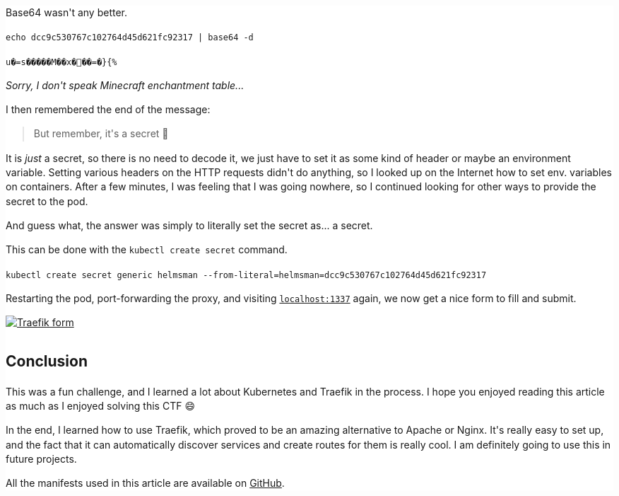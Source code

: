 Base64 wasn't any better.

```bash,copy
echo dcc9c530767c102764d45d621fc92317 | base64 -d
```

```text
u�=s�����M��x�޶��=�}{%
```

_Sorry, I don't speak Minecraft enchantment table..._

I then remembered the end of the message:

> But remember, it's a secret 🤫

It is _just_ a secret, so there is no need to decode it, we just have to set it as some kind of header or maybe an environment variable.
Setting various headers on the HTTP requests didn't do anything, so I looked up on the Internet how to set env. variables on containers.
After a few minutes, I was feeling that I was going nowhere, so I continued looking for other ways to provide the secret to the pod.

And guess what, the answer was simply to literally set the secret as... a secret.

This can be done with the `kubectl create secret` command.

```bash,copy
kubectl create secret generic helmsman --from-literal=helmsman=dcc9c530767c102764d45d621fc92317
```

Restarting the pod, port-forwarding the proxy, and visiting [`localhost:1337`](http://localhost:1337) again, we now get a nice form to fill and submit.

[![Traefik form](./images/traefik-form.png)](./images/traefik-form.png)

## Conclusion

This was a fun challenge, and I learned a lot about Kubernetes and Traefik in the process.
I hope you enjoyed reading this article as much as I enjoyed solving this CTF 😄

In the end, I learned how to use Traefik, which proved to be an amazing alternative to Apache or Nginx.
It's really easy to set up, and the fact that it can automatically discover services and create routes for them is really cool.
I am definitely going to use this in future projects.

All the manifests used in this article are available on [GitHub](https://github.com/cestef/blog/tree/main/resources/traefik-jobs).
